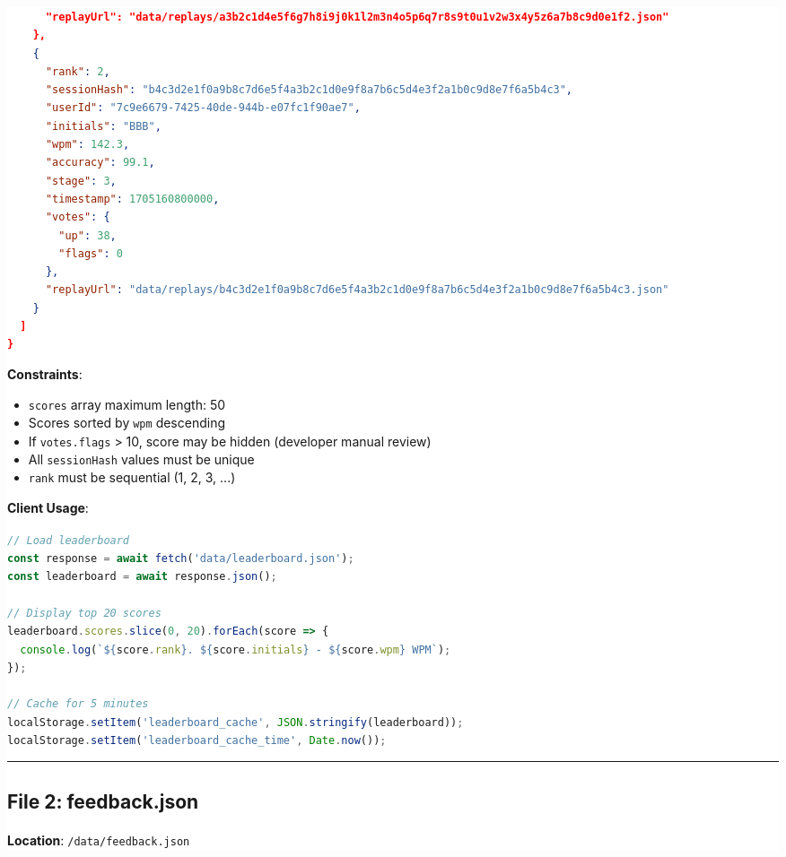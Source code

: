 ```json
      "replayUrl": "data/replays/a3b2c1d4e5f6g7h8i9j0k1l2m3n4o5p6q7r8s9t0u1v2w3x4y5z6a7b8c9d0e1f2.json"
    },
    {
      "rank": 2,
      "sessionHash": "b4c3d2e1f0a9b8c7d6e5f4a3b2c1d0e9f8a7b6c5d4e3f2a1b0c9d8e7f6a5b4c3",
      "userId": "7c9e6679-7425-40de-944b-e07fc1f90ae7",
      "initials": "BBB",
      "wpm": 142.3,
      "accuracy": 99.1,
      "stage": 3,
      "timestamp": 1705160800000,
      "votes": {
        "up": 38,
        "flags": 0
      },
      "replayUrl": "data/replays/b4c3d2e1f0a9b8c7d6e5f4a3b2c1d0e9f8a7b6c5d4e3f2a1b0c9d8e7f6a5b4c3.json"
    }
  ]
}
```

**Constraints**:
- `scores` array maximum length: 50
- Scores sorted by `wpm` descending
- If `votes.flags` > 10, score may be hidden (developer manual review)
- All `sessionHash` values must be unique
- `rank` must be sequential (1, 2, 3, ...)

**Client Usage**:
```javascript
// Load leaderboard
const response = await fetch('data/leaderboard.json');
const leaderboard = await response.json();

// Display top 20 scores
leaderboard.scores.slice(0, 20).forEach(score => {
  console.log(`${score.rank}. ${score.initials} - ${score.wpm} WPM`);
});

// Cache for 5 minutes
localStorage.setItem('leaderboard_cache', JSON.stringify(leaderboard));
localStorage.setItem('leaderboard_cache_time', Date.now());
```

---

## File 2: feedback.json

**Location**: `/data/feedback.json`

